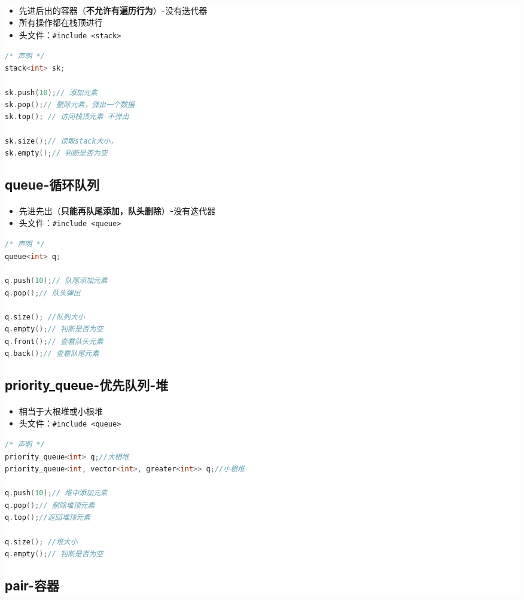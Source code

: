 - 先进后出的容器（**不允许有遍历行为**）-没有迭代器
- 所有操作都在栈顶进行
- 头文件：`#include <stack>`

``` c++
/* 声明 */ 
stack<int> sk; 

sk.push(10);// 添加元素
sk.pop();// 删除元素，弹出一个数据
sk.top(); // 访问栈顶元素-不弹出

sk.size();// 读取stack大小， 
sk.empty();// 判断是否为空
```

## queue-循环队列

- 先进先出（**只能再队尾添加，队头删除**）-没有迭代器
- 头文件：`#include <queue>`

``` c++
/* 声明 */ 
queue<int> q;

q.push(10);// 队尾添加元素
q.pop();// 队头弹出

q.size(); //队列大小
q.empty();// 判断是否为空
q.front();// 查看队头元素
q.back();// 查看队尾元素
```

## priority_queue-优先队列-堆

- 相当于大根堆或小根堆
- 头文件：`#include <queue>`

``` c++
/* 声明 */ 
priority_queue<int> q;//大根堆
priority_queue<int, vector<int>, greater<int>> q;//小根堆

q.push(10);// 堆中添加元素
q.pop();// 删除堆顶元素
q.top();//返回堆顶元素

q.size(); //堆大小
q.empty();// 判断是否为空
```

## pair-容器

